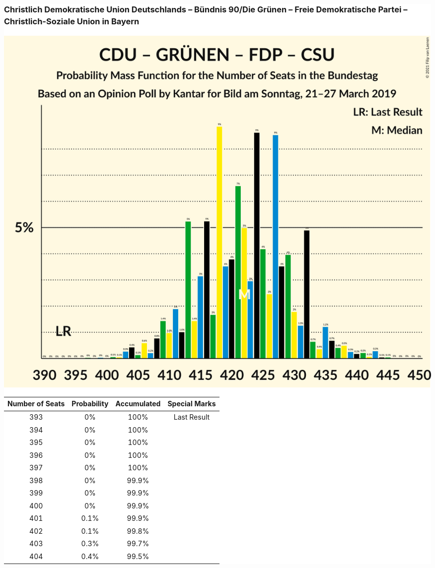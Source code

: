 ### Christlich Demokratische Union Deutschlands – Bündnis 90/Die Grünen – Freie Demokratische Partei – Christlich-Soziale Union in Bayern

![Graph with seats probability mass function not yet produced](2019-03-27-Kantar-coalitions-seats-pmf-cdu–grünen–fdp–csu.png "Seats Probability Mass Function")

| Number of Seats | Probability | Accumulated | Special Marks |
|:---------------:|:-----------:|:-----------:|:-------------:|
| 393 | 0% | 100% | Last Result |
| 394 | 0% | 100% |  |
| 395 | 0% | 100% |  |
| 396 | 0% | 100% |  |
| 397 | 0% | 100% |  |
| 398 | 0% | 99.9% |  |
| 399 | 0% | 99.9% |  |
| 400 | 0% | 99.9% |  |
| 401 | 0.1% | 99.9% |  |
| 402 | 0.1% | 99.8% |  |
| 403 | 0.3% | 99.7% |  |
| 404 | 0.4% | 99.5% |  |
